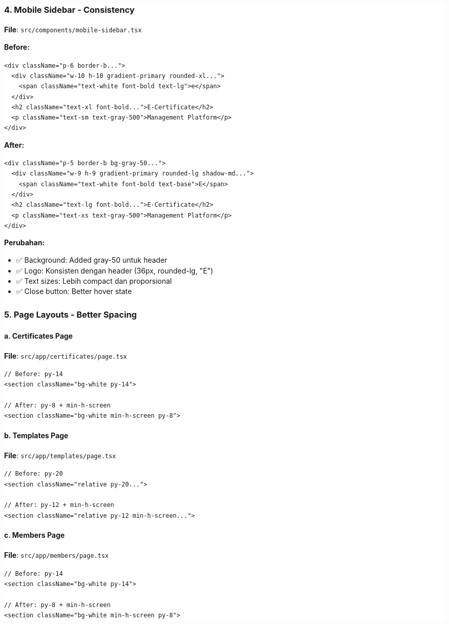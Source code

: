 ### 4. **Mobile Sidebar - Consistency**
**File**: `src/components/mobile-sidebar.tsx`

**Before:**
```tsx
<div className="p-6 border-b...">
  <div className="w-10 h-10 gradient-primary rounded-xl...">
    <span className="text-white font-bold text-lg">e</span>
  </div>
  <h2 className="text-xl font-bold...">E-Certificate</h2>
  <p className="text-sm text-gray-500">Management Platform</p>
</div>
```

**After:**
```tsx
<div className="p-5 border-b bg-gray-50...">
  <div className="w-9 h-9 gradient-primary rounded-lg shadow-md...">
    <span className="text-white font-bold text-base">E</span>
  </div>
  <h2 className="text-lg font-bold...">E-Certificate</h2>
  <p className="text-xs text-gray-500">Management Platform</p>
</div>
```

**Perubahan:**
- ✅ Background: Added gray-50 untuk header
- ✅ Logo: Konsisten dengan header (36px, rounded-lg, "E")
- ✅ Text sizes: Lebih compact dan proporsional
- ✅ Close button: Better hover state

### 5. **Page Layouts - Better Spacing**

#### a. Certificates Page
**File**: `src/app/certificates/page.tsx`
```tsx
// Before: py-14
<section className="bg-white py-14">

// After: py-8 + min-h-screen
<section className="bg-white min-h-screen py-8">
```

#### b. Templates Page
**File**: `src/app/templates/page.tsx`
```tsx
// Before: py-20
<section className="relative py-20...">

// After: py-12 + min-h-screen
<section className="relative py-12 min-h-screen...">
```

#### c. Members Page
**File**: `src/app/members/page.tsx`
```tsx
// Before: py-14
<section className="bg-white py-14">

// After: py-8 + min-h-screen
<section className="bg-white min-h-screen py-8">
```
